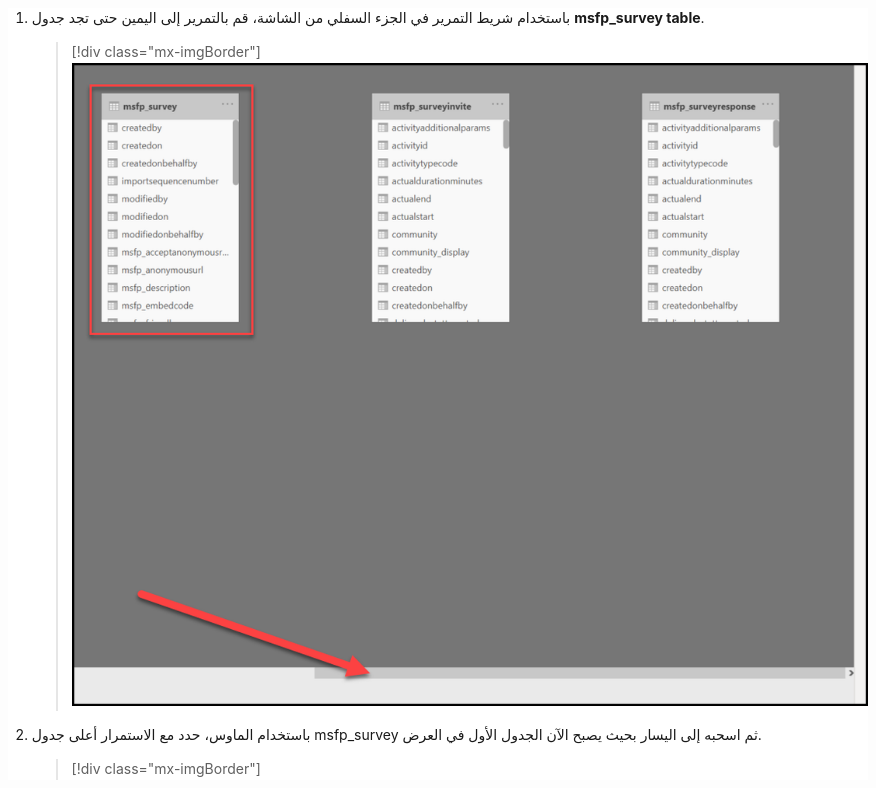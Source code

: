 1.  باستخدام شريط التمرير في الجزء السفلي من الشاشة، قم بالتمرير إلى اليمين حتى تجد جدول **msfp_survey table**.

    > [!div class="mx-imgBorder"]
    > [![تم تمييز جدول msfp_survey المميز بسهم يشير إلى شريط التمرير.](../media/lab-27-ssm.png)](../media/lab-27-ssm.png#lightbox)

1.  باستخدام الماوس، حدد مع الاستمرار أعلى جدول msfp_survey ثم اسحبه إلى اليسار بحيث يصبح الآن الجدول الأول في العرض.

    > [!div class="mx-imgBorder"]